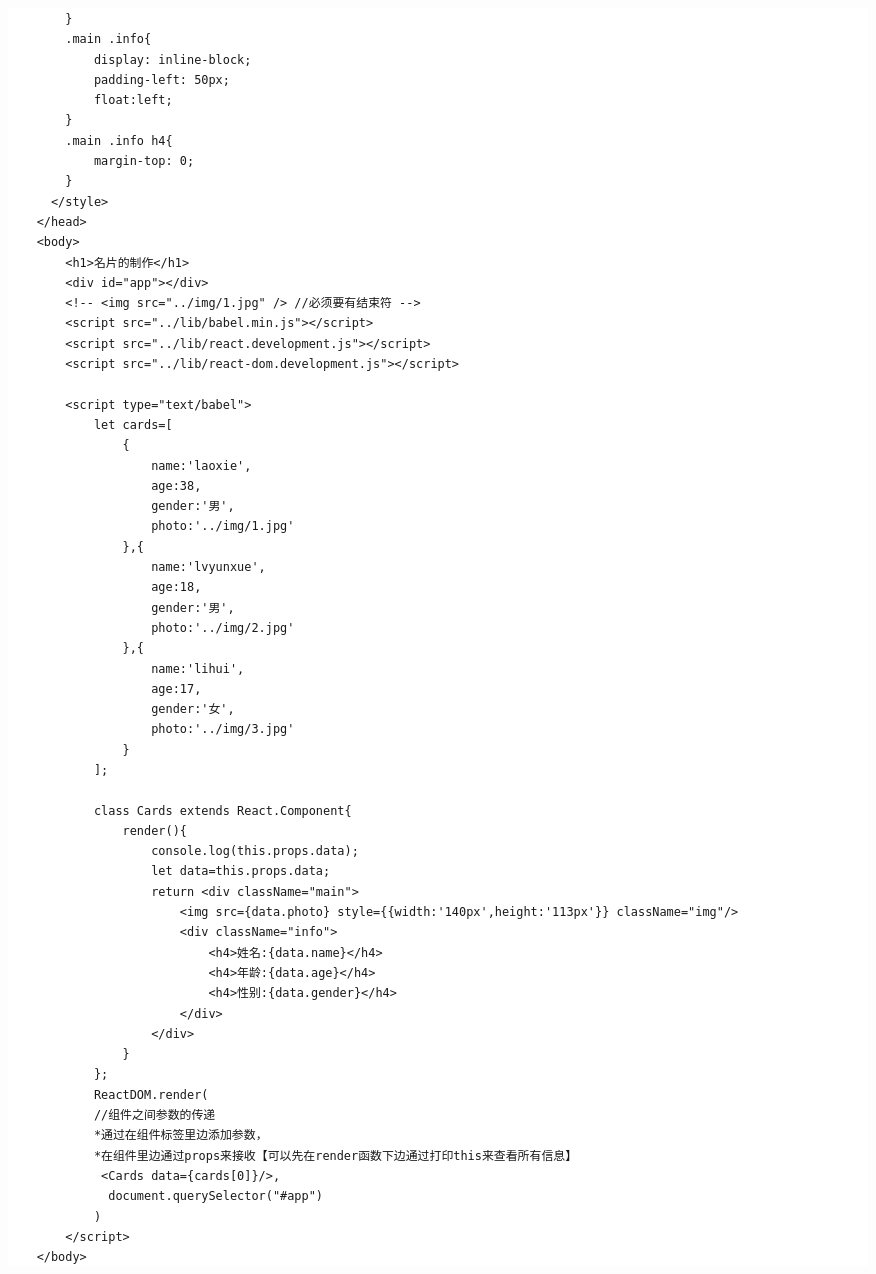 ```
		}
	  	.main .info{
			display: inline-block;
			padding-left: 50px;
			float:left;
		}
		.main .info h4{
			margin-top: 0;
		}
	  </style>
	</head>
	<body>
		<h1>名片的制作</h1>
		<div id="app"></div>
		<!-- <img src="../img/1.jpg" /> //必须要有结束符 -->
		<script src="../lib/babel.min.js"></script>
		<script src="../lib/react.development.js"></script>
		<script src="../lib/react-dom.development.js"></script>
		 
		<script type="text/babel">
			let cards=[
				{
					name:'laoxie',
					age:38,
					gender:'男',
					photo:'../img/1.jpg'
				},{
					name:'lvyunxue',
					age:18,
					gender:'男',
					photo:'../img/2.jpg'
				},{
					name:'lihui',
					age:17,
					gender:'女',
					photo:'../img/3.jpg'
				}
			];
			
			class Cards extends React.Component{
				render(){
					console.log(this.props.data);
					let data=this.props.data;
					return <div className="main">
						<img src={data.photo} style={{width:'140px',height:'113px'}} className="img"/>
						<div className="info">
							<h4>姓名:{data.name}</h4>
							<h4>年龄:{data.age}</h4>
							<h4>性别:{data.gender}</h4>
						</div>
					</div>
				}
			};
			ReactDOM.render(
			//组件之间参数的传递
			*通过在组件标签里边添加参数，
			*在组件里边通过props来接收【可以先在render函数下边通过打印this来查看所有信息】
			 <Cards data={cards[0]}/>,
			  document.querySelector("#app")
			)
		</script>
	</body>
```